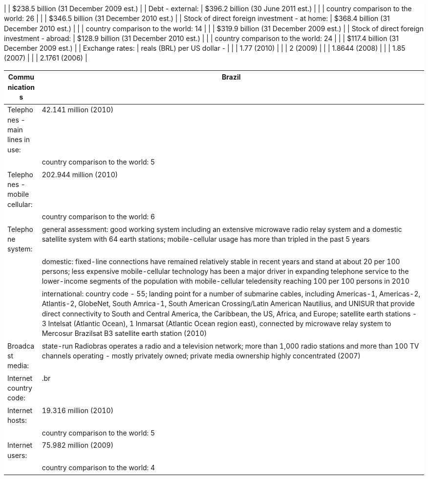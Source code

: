| | $238.5 billion (31 December 2009 est.) |
| Debt - external: | $396.2 billion (30 June 2011 est.) |
| | country comparison to the world: 26 |
| | $346.5 billion (31 December 2010 est.) |
| Stock of direct foreign investment - at home: | $368.4 billion (31 December 2010 est.) |
| | country comparison to the world: 14 |
| | $319.9 billion (31 December 2009 est.) |
| Stock of direct foreign investment - abroad: | $128.9 billion (31 December 2010 est.) |
| | country comparison to the world: 24 |
| | $117.4 billion (31 December 2009 est.) |
| Exchange rates: | reals (BRL) per US dollar - |
| | 1.77 (2010) |
| | 2 (2009) |
| | 1.8644 (2008) |
| | 1.85 (2007) |
| | 2.1761 (2006) |


| Communications | Brazil |
| --- | --- |
| Telephones - main lines in use: | 42.141 million (2010) |
| | country comparison to the world: 5 |
| Telephones - mobile cellular: | 202.944 million (2010) |
| | country comparison to the world: 6 |
| Telephone system: | general assessment: good working system including an extensive microwave radio relay system and a domestic satellite system with 64 earth stations; mobile-cellular usage has more than tripled in the past 5 years |
| | domestic: fixed-line connections have remained relatively stable in recent years and stand at about 20 per 100 persons; less expensive mobile-cellular technology has been a major driver in expanding telephone service to the lower-income segments of the population with mobile-cellular teledensity reaching 100 per 100 persons in 2010 |
| | international: country code - 55; landing point for a number of submarine cables, including Americas-1, Americas-2, Atlantis-2, GlobeNet, South Amrica-1, South American Crossing/Latin American Nautilius, and UNISUR that provide direct connectivity to South and Central America, the Caribbean, the US, Africa, and Europe; satellite earth stations - 3 Intelsat (Atlantic Ocean), 1 Inmarsat (Atlantic Ocean region east), connected by microwave relay system to Mercosur Brazilsat B3 satellite earth station (2010) |
| Broadcast media: | state-run Radiobras operates a radio and a television network; more than 1,000 radio stations and more than 100 TV channels operating - mostly privately owned; private media ownership highly concentrated (2007) |
| Internet country code: | .br |
| Internet hosts: | 19.316 million (2010) |
| | country comparison to the world: 5 |
| Internet users: | 75.982 million (2009) |
| | country comparison to the world: 4 |
